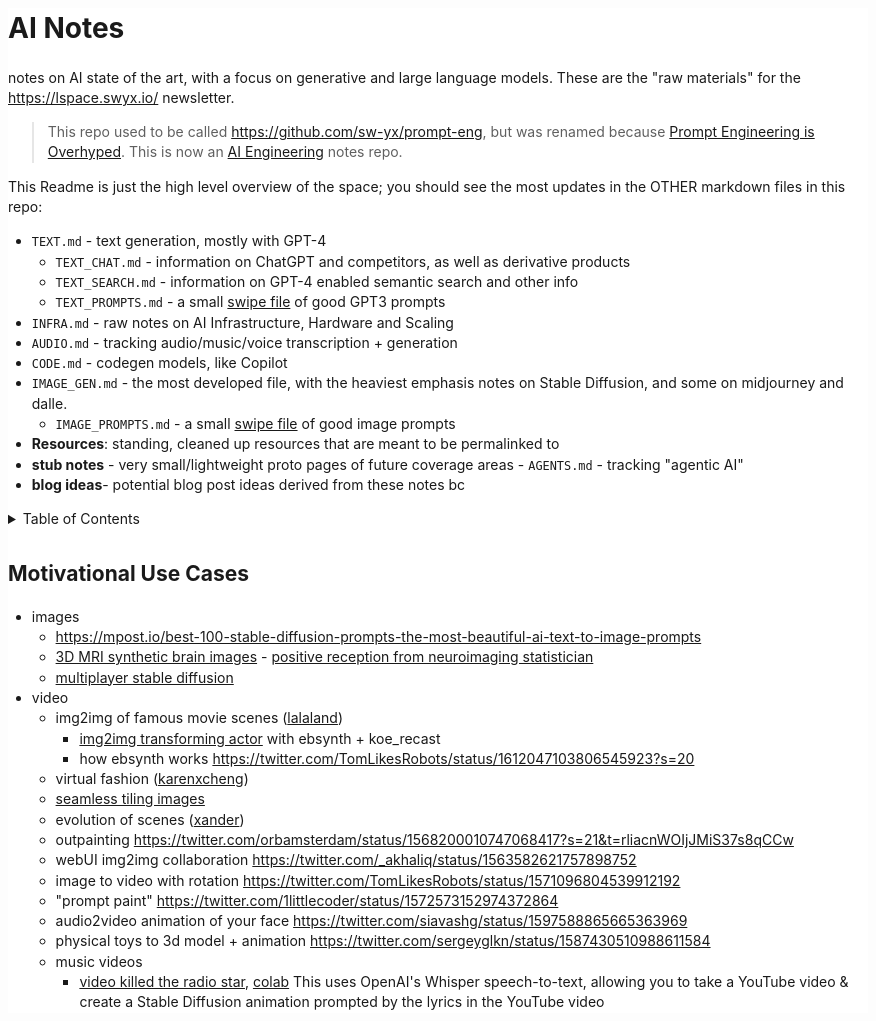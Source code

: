 # AI Notes

notes on AI state of the art, with a focus on generative and large language models. These are the "raw materials" for the https://lspace.swyx.io/ newsletter.

> This repo used to be called https://github.com/sw-yx/prompt-eng, but was renamed because [Prompt Engineering is Overhyped](https://twitter.com/swyx/status/1596184757682941953). This is now an [AI Engineering](https://www.latent.space/p/ai-engineer) notes repo.

This Readme is just the high level overview of the space; you should see the most updates in the OTHER markdown files in this repo:

- `TEXT.md` - text generation, mostly with GPT-4
	- `TEXT_CHAT.md` - information on ChatGPT and competitors, as well as derivative products
	- `TEXT_SEARCH.md` - information on GPT-4 enabled semantic search and other info
	- `TEXT_PROMPTS.md` - a small [swipe file](https://www.swyx.io/swipe-files-strategy) of good GPT3 prompts
- `INFRA.md` - raw notes on AI Infrastructure, Hardware and Scaling
- `AUDIO.md` - tracking audio/music/voice transcription + generation
- `CODE.md` - codegen models, like Copilot
- `IMAGE_GEN.md` - the most developed file, with the heaviest emphasis notes on Stable Diffusion, and some on midjourney and dalle.
	- `IMAGE_PROMPTS.md` - a small [swipe file](https://www.swyx.io/swipe-files-strategy) of good image prompts
- **Resources**: standing, cleaned up resources that are meant to be permalinked to
- **stub notes** - very small/lightweight proto pages of future coverage areas
		  - `AGENTS.md` - tracking "agentic AI"
- **blog ideas**- potential blog post ideas derived from these notes bc



<details><summary>Table of Contents</summary></details>


## Motivational Use Cases

- images
  - https://mpost.io/best-100-stable-diffusion-prompts-the-most-beautiful-ai-text-to-image-prompts
  - [3D MRI synthetic brain images](https://twitter.com/Warvito/status/1570691960792580096?) - [positive reception from neuroimaging statistician](https://twitter.com/danCMDstat/status/1572312699853312000?s=20&t=x-ouUbWA5n0-PxTGZcy2iA)
  - [multiplayer stable diffusion](https://huggingface.co/spaces/huggingface-projects/stable-diffusion-multiplayer?roomid=room-0)
- video
  - img2img of famous movie scenes ([lalaland](https://twitter.com/TomLikesRobots/status/1565678995986911236))
    - [img2img transforming actor](https://twitter.com/LighthiserScott/status/1567355079228887041?s=20&t=cBH4EGPC4r0Earm-mDbOKA) with ebsynth + koe_recast
    - how ebsynth works https://twitter.com/TomLikesRobots/status/1612047103806545923?s=20
  - virtual fashion ([karenxcheng](https://twitter.com/karenxcheng/status/1564626773001719813))
  - [seamless tiling images](https://twitter.com/replicatehq/status/1568288903177859072?s=20&t=sRd3HRehPMcj1QfcOwDMKg)
  - evolution of scenes ([xander](https://twitter.com/xsteenbrugge/status/1558508866463219712))
  - outpainting https://twitter.com/orbamsterdam/status/1568200010747068417?s=21&t=rliacnWOIjJMiS37s8qCCw
  - webUI img2img collaboration https://twitter.com/_akhaliq/status/1563582621757898752
  - image to video with rotation https://twitter.com/TomLikesRobots/status/1571096804539912192
  - "prompt paint" https://twitter.com/1littlecoder/status/1572573152974372864
  - audio2video animation of your face https://twitter.com/siavashg/status/1597588865665363969
  - physical toys to 3d model + animation https://twitter.com/sergeyglkn/status/1587430510988611584
  - music videos 
    - [video killed the radio star](https://www.youtube.com/watch?v=WJaxFbdjm8c), [colab](https://colab.research.google.com/github/dmarx/video-killed-the-radio-star/blob/main/Video_Killed_The_Radio_Star_Defusion.ipynb) This uses OpenAI's Whisper speech-to-text, allowing you to take a YouTube video & create a Stable Diffusion animation prompted by the lyrics in the YouTube video